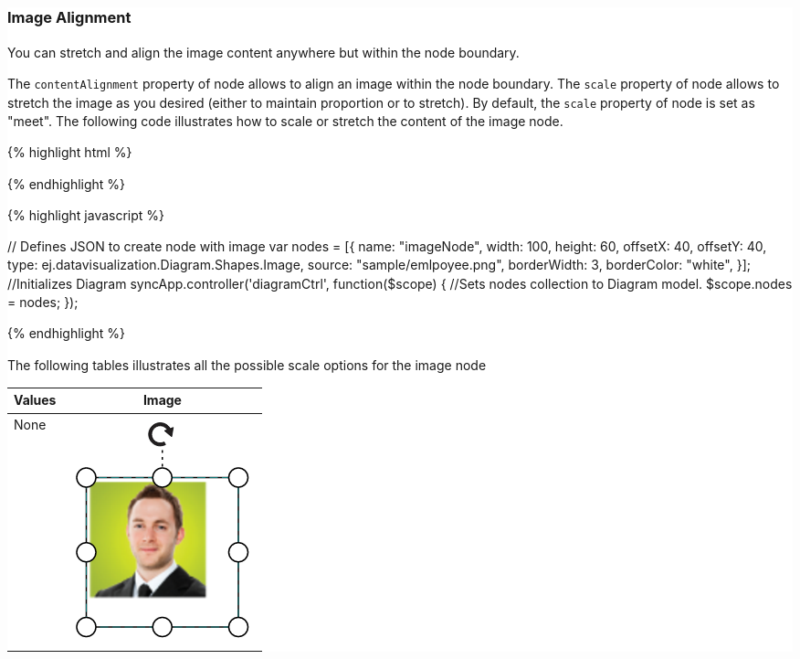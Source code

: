 ### Image Alignment

You can stretch and align the image content anywhere but within the node boundary.

The `contentAlignment` property of node allows to align an image within the node boundary. The `scale` property of node allows to stretch the image as you desired (either to maintain proportion or to stretch). By default, the `scale` property of node is set as "meet".
The following code illustrates how to scale or stretch the content of the image node.

{% highlight html %}

<div ng-controller="diagramCtrl">
    <ej-diagram id="diagram" e-height="500px" e-width="700px" e-nodes="nodes">
    </ej-diagram>
</div>

{% endhighlight %}

{% highlight javascript %}

// Defines JSON to create node with image
var nodes = [{
    name: "imageNode",
    width: 100,
    height: 60,
    offsetX: 40,
    offsetY: 40,
    type: ej.datavisualization.Diagram.Shapes.Image,
    source: "sample/emlpoyee.png",
    borderWidth: 3,
    borderColor: "white",
}];
//Initializes Diagram
syncApp.controller('diagramCtrl', function($scope) {
    //Sets nodes collection to Diagram model.
    $scope.nodes = nodes;
});

{% endhighlight %}

The following tables illustrates all the possible scale options for the image node

| Values| Image |
|---|---|
| None | ![](/angular-1/Diagram/Shapes_images/Shapes_img128.png) |